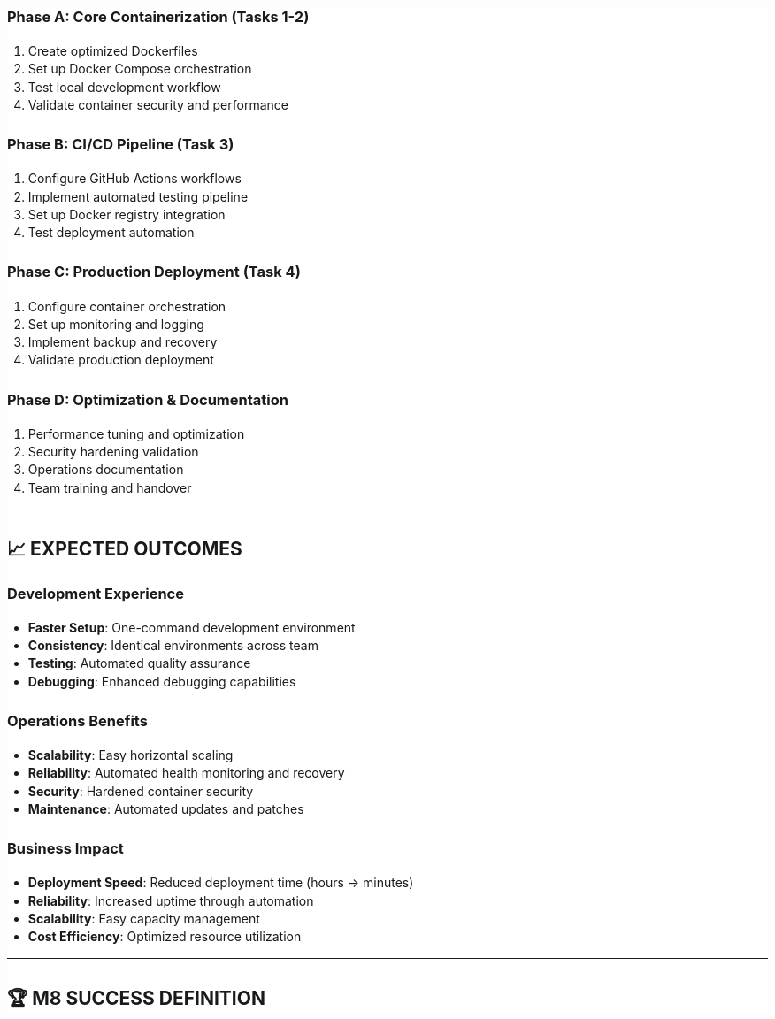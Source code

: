 ### **Phase A: Core Containerization (Tasks 1-2)**
1. Create optimized Dockerfiles
2. Set up Docker Compose orchestration  
3. Test local development workflow
4. Validate container security and performance

### **Phase B: CI/CD Pipeline (Task 3)**
1. Configure GitHub Actions workflows
2. Implement automated testing pipeline
3. Set up Docker registry integration
4. Test deployment automation

### **Phase C: Production Deployment (Task 4)**
1. Configure container orchestration
2. Set up monitoring and logging
3. Implement backup and recovery
4. Validate production deployment

### **Phase D: Optimization & Documentation**
1. Performance tuning and optimization
2. Security hardening validation
3. Operations documentation
4. Team training and handover

---

## 📈 EXPECTED OUTCOMES

### **Development Experience**
- **Faster Setup**: One-command development environment
- **Consistency**: Identical environments across team
- **Testing**: Automated quality assurance
- **Debugging**: Enhanced debugging capabilities

### **Operations Benefits**
- **Scalability**: Easy horizontal scaling
- **Reliability**: Automated health monitoring and recovery
- **Security**: Hardened container security
- **Maintenance**: Automated updates and patches

### **Business Impact**
- **Deployment Speed**: Reduced deployment time (hours → minutes)
- **Reliability**: Increased uptime through automation
- **Scalability**: Easy capacity management
- **Cost Efficiency**: Optimized resource utilization

---

## 🏆 M8 SUCCESS DEFINITION
